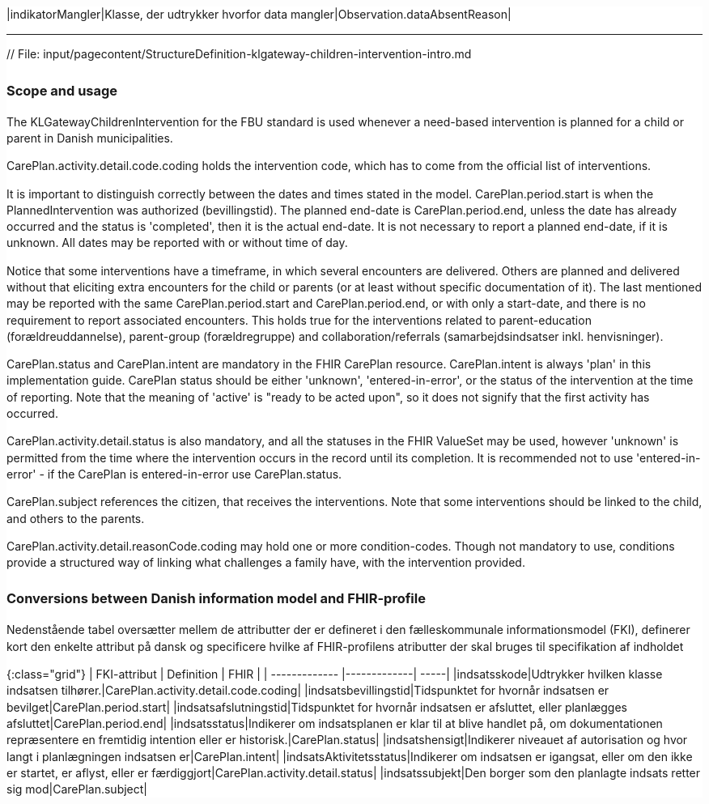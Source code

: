 |indikatorMangler|Klasse, der udtrykker hvorfor data mangler|Observation.dataAbsentReason|


---

// File: input/pagecontent/StructureDefinition-klgateway-children-intervention-intro.md

### Scope and usage
The KLGatewayChildrenIntervention for the FBU standard is used whenever a need-based intervention is planned for a child or parent in Danish municipalities.

CarePlan.activity.detail.code.coding holds the intervention code, which has to come from the official list of interventions.

It is important to distinguish correctly between the dates and times stated in the model. CarePlan.period.start is when the PlannedIntervention was authorized (bevillingstid). The planned end-date is CarePlan.period.end, unless the date has already occurred and the status is 'completed', then it is the actual end-date. It is not necessary to report a planned end-date, if it is unknown. All dates may be reported with or without time of day.

Notice that some interventions have a timeframe, in which several encounters are delivered. Others are planned and delivered without that eliciting extra encounters for the child or parents (or at least without specific documentation of it). The last mentioned may be reported with the same CarePlan.period.start and CarePlan.period.end, or with only a start-date, and there is no requirement to report associated encounters. This holds true for the interventions related to parent-education (forældreuddannelse), parent-group (forældregruppe) and collaboration/referrals (samarbejdsindsatser inkl. henvisninger).

CarePlan.status and CarePlan.intent are mandatory in the FHIR CarePlan resource. CarePlan.intent is always 'plan' in this implementation guide. CarePlan status should be either 'unknown', 'entered-in-error', or the status of the intervention at the time of reporting. Note that the meaning of 'active' is "ready to be acted upon", so it does not signify that the first activity has occurred.

CarePlan.activity.detail.status is also mandatory, and all the statuses in the FHIR ValueSet may be used, however 'unknown' is permitted from the time where the intervention occurs in the record until its completion. It is recommended not to use 'entered-in-error' - if the CarePlan is entered-in-error use CarePlan.status.

CarePlan.subject references the citizen, that receives the interventions. Note that some interventions should be linked to the child, and others to the parents.

CarePlan.activity.detail.reasonCode.coding may hold one or more condition-codes. Though not mandatory to use, conditions provide a structured way of linking what challenges a family have, with the intervention provided.

### Conversions between Danish information model and FHIR-profile

Nedenstående tabel oversætter mellem de attributter der er defineret i den fælleskommunale informationsmodel (FKI), definerer kort den enkelte attribut på dansk og specificere hvilke af FHIR-profilens atributter der skal bruges til specifikation af indholdet

{:class="grid"}
|   FKI-attribut      | Definition        | FHIR  |
| ------------- |-------------| -----|
|indsatsskode|Udtrykker hvilken klasse indsatsen tilhører.|CarePlan.activity.detail.code.coding|
|indsatsbevillingstid|Tidspunktet for hvornår indsatsen er bevilget|CarePlan.period.start|
|indsatsafslutningstid|Tidspunktet for hvornår indsatsen er afsluttet, eller planlægges afsluttet|CarePlan.period.end|
|indsatsstatus|Indikerer om indsatsplanen er klar til at blive handlet på, om dokumentationen repræsentere en fremtidig intention eller er historisk.|CarePlan.status|
|indsatshensigt|Indikerer niveauet af autorisation og hvor langt i planlægningen indsatsen er|CarePlan.intent|
|indsatsAktivitetsstatus|Indikerer om indsatsen er igangsat, eller om den ikke er startet, er aflyst, eller er færdiggjort|CarePlan.activity.detail.status|
|indsatssubjekt|Den borger som den planlagte indsats retter sig mod|CarePlan.subject|
